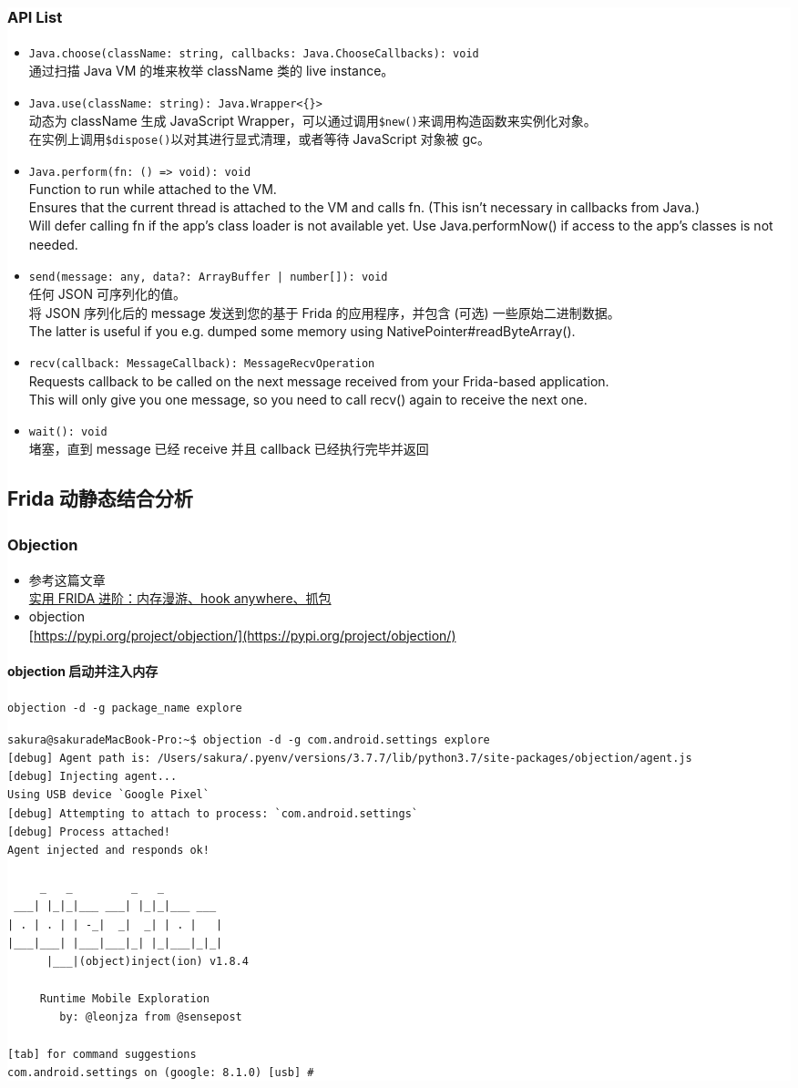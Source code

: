### [](#API-List "API List")API List

*   `Java.choose(className: string, callbacks: Java.ChooseCallbacks): void`  
    通过扫描 Java VM 的堆来枚举 className 类的 live instance。
    
*   `Java.use(className: string): Java.Wrapper<{}>`  
    动态为 className 生成 JavaScript Wrapper，可以通过调用`$new()`来调用构造函数来实例化对象。  
    在实例上调用`$dispose()`以对其进行显式清理，或者等待 JavaScript 对象被 gc。
    
*   `Java.perform(fn: () => void): void`  
    Function to run while attached to the VM.  
    Ensures that the current thread is attached to the VM and calls fn. (This isn’t necessary in callbacks from Java.)  
    Will defer calling fn if the app’s class loader is not available yet. Use Java.performNow() if access to the app’s classes is not needed.
    
*   `send(message: any, data?: ArrayBuffer | number[]): void`  
    任何 JSON 可序列化的值。  
    将 JSON 序列化后的 message 发送到您的基于 Frida 的应用程序，并包含 (可选) 一些原始二进制数据。  
    The latter is useful if you e.g. dumped some memory using NativePointer#readByteArray().
    
*   `recv(callback: MessageCallback): MessageRecvOperation`  
    Requests callback to be called on the next message received from your Frida-based application.  
    This will only give you one message, so you need to call recv() again to receive the next one.
    
*   `wait(): void`  
    堵塞，直到 message 已经 receive 并且 callback 已经执行完毕并返回
    

[](#Frida动静态结合分析 "Frida动静态结合分析")Frida 动静态结合分析
---------------------------------------------

### [](#Objection "Objection")Objection

*   参考这篇文章  
    [实用 FRIDA 进阶：内存漫游、hook anywhere、抓包](https://www.anquanke.com/post/id/197657)
*   objection  
    [https://pypi.org/project/objection/](https://pypi.org/project/objection/)

#### [](#objection启动并注入内存 "objection启动并注入内存")objection 启动并注入内存

`objection -d -g package_name explore`

```
sakura@sakuradeMacBook-Pro:~$ objection -d -g com.android.settings explore
[debug] Agent path is: /Users/sakura/.pyenv/versions/3.7.7/lib/python3.7/site-packages/objection/agent.js
[debug] Injecting agent...
Using USB device `Google Pixel`
[debug] Attempting to attach to process: `com.android.settings`
[debug] Process attached!
Agent injected and responds ok!

     _   _         _   _
 ___| |_|_|___ ___| |_|_|___ ___
| . | . | | -_|  _|  _| | . |   |
|___|___| |___|___|_| |_|___|_|_|
      |___|(object)inject(ion) v1.8.4

     Runtime Mobile Exploration
        by: @leonjza from @sensepost

[tab] for command suggestions
com.android.settings on (google: 8.1.0) [usb] #
```
